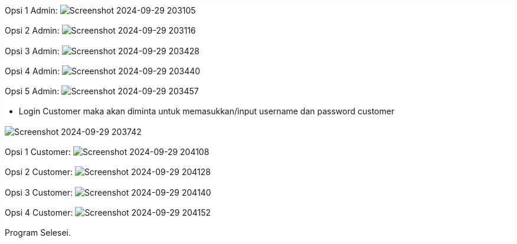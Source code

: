 Opsi 1 Admin:
<img width="150" alt="Screenshot 2024-09-29 203105" src="https://github.com/user-attachments/assets/14881431-b042-4190-b56a-56fb1e5ae3ab">

Opsi 2 Admin:
<img width="103" alt="Screenshot 2024-09-29 203116" src="https://github.com/user-attachments/assets/9ed8849b-855d-4b90-a4d8-7e99a48639e4">

Opsi 3 Admin:
<img width="211" alt="Screenshot 2024-09-29 203428" src="https://github.com/user-attachments/assets/0f4c5572-9c36-4a15-81e8-ece50fed4156">

Opsi 4 Admin:
<img width="205" alt="Screenshot 2024-09-29 203440" src="https://github.com/user-attachments/assets/daf829c4-faab-4e8b-9e4e-8e6c36545bd9">

Opsi 5 Admin:
<img width="187" alt="Screenshot 2024-09-29 203457" src="https://github.com/user-attachments/assets/825450b1-daea-450f-a4d9-4882ba4b405f">

* Login Customer maka akan diminta untuk memasukkan/input username dan password customer
  
<img width="243" alt="Screenshot 2024-09-29 203742" src="https://github.com/user-attachments/assets/b97fa5cb-b11e-4649-8348-c311f837df86">

Opsi 1 Customer:
<img width="159" alt="Screenshot 2024-09-29 204108" src="https://github.com/user-attachments/assets/3425fa2d-9a63-45c4-a03d-2b4e07b060f5">

Opsi 2 Customer:
<img width="193" alt="Screenshot 2024-09-29 204128" src="https://github.com/user-attachments/assets/21f54d2c-f69a-43a5-a338-4a9968c6aac3">

Opsi 3 Customer:
<img width="224" alt="Screenshot 2024-09-29 204140" src="https://github.com/user-attachments/assets/c0a40d42-76e8-40f5-928a-339d21ff0364">

Opsi 4 Customer:
<img width="176" alt="Screenshot 2024-09-29 204152" src="https://github.com/user-attachments/assets/2163de64-7076-40ec-b385-2dd8701b2cde">


Program Selesei.
